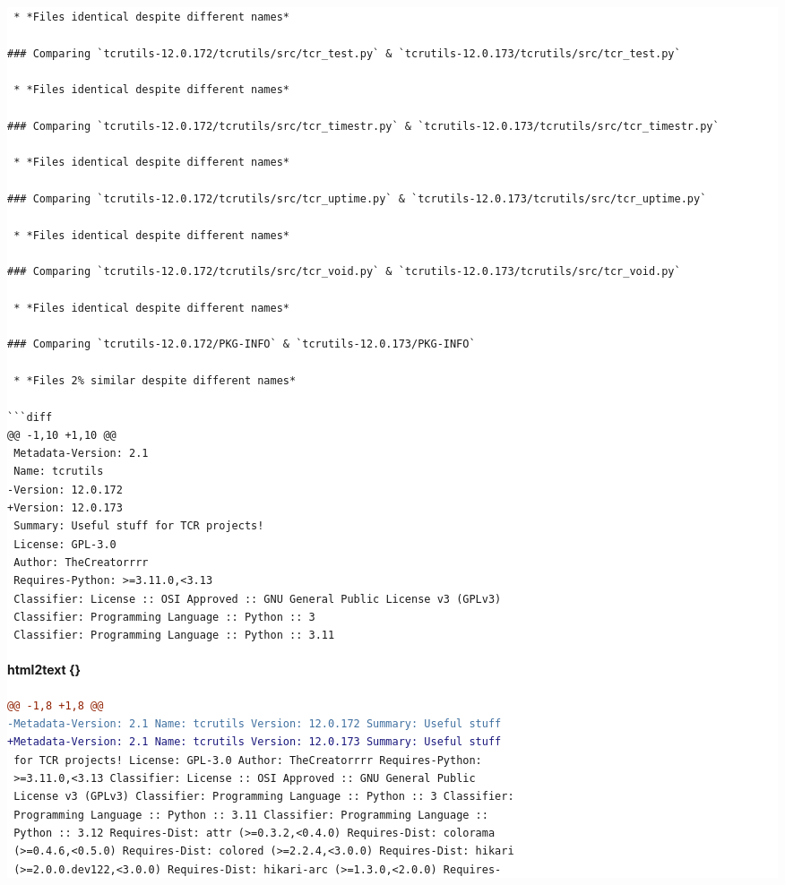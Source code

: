```
 * *Files identical despite different names*

### Comparing `tcrutils-12.0.172/tcrutils/src/tcr_test.py` & `tcrutils-12.0.173/tcrutils/src/tcr_test.py`

 * *Files identical despite different names*

### Comparing `tcrutils-12.0.172/tcrutils/src/tcr_timestr.py` & `tcrutils-12.0.173/tcrutils/src/tcr_timestr.py`

 * *Files identical despite different names*

### Comparing `tcrutils-12.0.172/tcrutils/src/tcr_uptime.py` & `tcrutils-12.0.173/tcrutils/src/tcr_uptime.py`

 * *Files identical despite different names*

### Comparing `tcrutils-12.0.172/tcrutils/src/tcr_void.py` & `tcrutils-12.0.173/tcrutils/src/tcr_void.py`

 * *Files identical despite different names*

### Comparing `tcrutils-12.0.172/PKG-INFO` & `tcrutils-12.0.173/PKG-INFO`

 * *Files 2% similar despite different names*

```diff
@@ -1,10 +1,10 @@
 Metadata-Version: 2.1
 Name: tcrutils
-Version: 12.0.172
+Version: 12.0.173
 Summary: Useful stuff for TCR projects!
 License: GPL-3.0
 Author: TheCreatorrrr
 Requires-Python: >=3.11.0,<3.13
 Classifier: License :: OSI Approved :: GNU General Public License v3 (GPLv3)
 Classifier: Programming Language :: Python :: 3
 Classifier: Programming Language :: Python :: 3.11
```

#### html2text {}

```diff
@@ -1,8 +1,8 @@
-Metadata-Version: 2.1 Name: tcrutils Version: 12.0.172 Summary: Useful stuff
+Metadata-Version: 2.1 Name: tcrutils Version: 12.0.173 Summary: Useful stuff
 for TCR projects! License: GPL-3.0 Author: TheCreatorrrr Requires-Python:
 >=3.11.0,<3.13 Classifier: License :: OSI Approved :: GNU General Public
 License v3 (GPLv3) Classifier: Programming Language :: Python :: 3 Classifier:
 Programming Language :: Python :: 3.11 Classifier: Programming Language ::
 Python :: 3.12 Requires-Dist: attr (>=0.3.2,<0.4.0) Requires-Dist: colorama
 (>=0.4.6,<0.5.0) Requires-Dist: colored (>=2.2.4,<3.0.0) Requires-Dist: hikari
 (>=2.0.0.dev122,<3.0.0) Requires-Dist: hikari-arc (>=1.3.0,<2.0.0) Requires-
```

